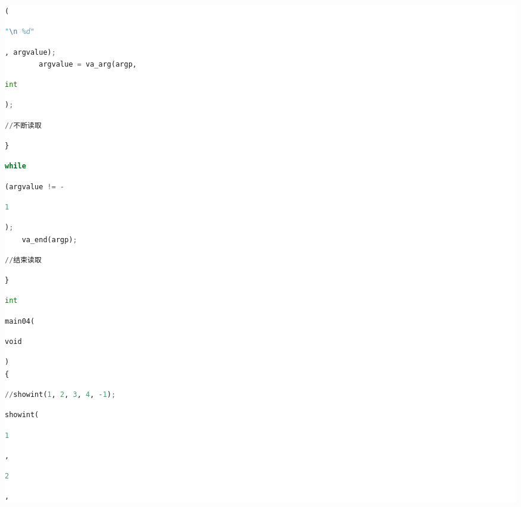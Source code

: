 ```python
```
```python
(
```
```python
"\n %d"
```
```python
, argvalue);
        argvalue = va_arg(argp,
```
```python
int
```
```python
);
```
```python
//不断读取
```
```python
}
```
```python
while
```
```python
(argvalue != -
```
```python
1
```
```python
);
    va_end(argp);
```
```python
//结束读取
```
```python
}
```
```python
int
```
```python
main04(
```
```python
void
```
```python
)
{
```
```python
//showint(1, 2, 3, 4, -1);
```
```python
showint(
```
```python
1
```
```python
,
```
```python
2
```
```python
,
```
